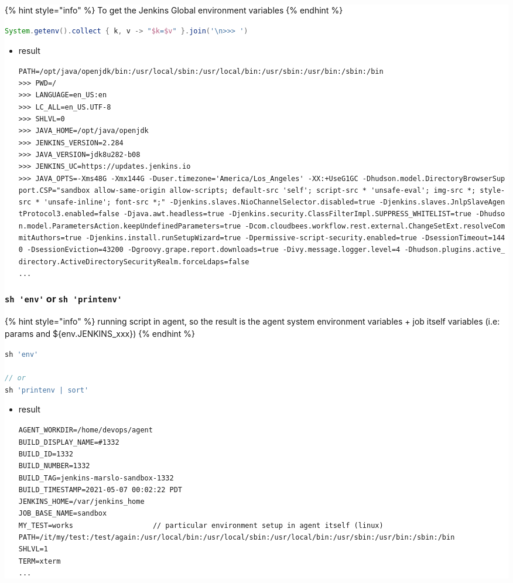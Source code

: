 {% hint style="info" %}
To get the Jenkins Global environment variables
{% endhint %}

```groovy
System.getenv().collect { k, v -> "$k=$v" }.join('\n>>> ')
```

* result

  ```text
  PATH=/opt/java/openjdk/bin:/usr/local/sbin:/usr/local/bin:/usr/sbin:/usr/bin:/sbin:/bin
  >>> PWD=/
  >>> LANGUAGE=en_US:en
  >>> LC_ALL=en_US.UTF-8
  >>> SHLVL=0
  >>> JAVA_HOME=/opt/java/openjdk
  >>> JENKINS_VERSION=2.284
  >>> JAVA_VERSION=jdk8u282-b08
  >>> JENKINS_UC=https://updates.jenkins.io
  >>> JAVA_OPTS=-Xms48G -Xmx144G -Duser.timezone='America/Los_Angeles' -XX:+UseG1GC -Dhudson.model.DirectoryBrowserSupport.CSP="sandbox allow-same-origin allow-scripts; default-src 'self'; script-src * 'unsafe-eval'; img-src *; style-src * 'unsafe-inline'; font-src *;" -Djenkins.slaves.NioChannelSelector.disabled=true -Djenkins.slaves.JnlpSlaveAgentProtocol3.enabled=false -Djava.awt.headless=true -Djenkins.security.ClassFilterImpl.SUPPRESS_WHITELIST=true -Dhudson.model.ParametersAction.keepUndefinedParameters=true -Dcom.cloudbees.workflow.rest.external.ChangeSetExt.resolveCommitAuthors=true -Djenkins.install.runSetupWizard=true -Dpermissive-script-security.enabled=true -DsessionTimeout=1440 -DsessionEviction=43200 -Dgroovy.grape.report.downloads=true -Divy.message.logger.level=4 -Dhudson.plugins.active_directory.ActiveDirectorySecurityRealm.forceLdaps=false
  ...
  ```

### `sh 'env'` or `sh 'printenv'`

{% hint style="info" %}
running script in agent, so the result is the agent system environment variables + job itself variables \(i.e: params and ${env.JENKINS\_xxx}\)
{% endhint %}

```groovy
sh 'env'

// or
sh 'printenv | sort'
```

* result

  ```text
  AGENT_WORKDIR=/home/devops/agent
  BUILD_DISPLAY_NAME=#1332
  BUILD_ID=1332
  BUILD_NUMBER=1332
  BUILD_TAG=jenkins-marslo-sandbox-1332
  BUILD_TIMESTAMP=2021-05-07 00:02:22 PDT
  JENKINS_HOME=/var/jenkins_home
  JOB_BASE_NAME=sandbox
  MY_TEST=works                   // particular environment setup in agent itself (linux)
  PATH=/it/my/test:/test/again:/usr/local/bin:/usr/local/sbin:/usr/local/bin:/usr/sbin:/usr/bin:/sbin:/bin
  SHLVL=1
  TERM=xterm
  ...
  ```
